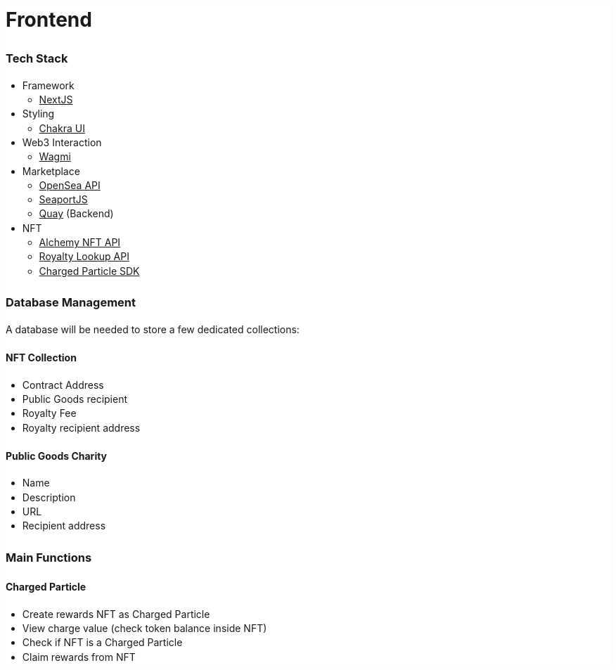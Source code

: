 # Frontend



### Tech Stack <a href="#tech-stack" id="tech-stack"></a>

* Framework
  * [NextJS](https://nextjs.org/)
* Styling
  * [Chakra UI](https://chakra-ui.com/)
* Web3 Interaction
  * [Wagmi](https://wagmi.sh/)
* Marketplace
  * [OpenSea API](https://docs.opensea.io/reference/api-overview)
  * [SeaportJS](https://github.com/ProjectOpenSea/seaport-js)
  * [Quay](https://github.com/Alcibiades-Capital/quay) (Backend)
* NFT
  * [Alchemy NFT API](https://www.alchemy.com/nft-api)
  * [Royalty Lookup API](https://royaltyregistry.xyz/lookup)
  * [Charged Particle SDK](https://docs.charged.fi/sdk/charged-particles-sdk-overview)

### Database Management <a href="#database-management" id="database-management"></a>

A database will be needed to store a few dedicated collections:

#### NFT Collection <a href="#nft-collection" id="nft-collection"></a>

* Contract Address
* Public Goods recipient
* Royalty Fee
* Royalty recipient address

#### Public Goods Charity <a href="#public-goods-charity" id="public-goods-charity"></a>

* Name
* Description
* URL
* Recipient address

### Main Functions <a href="#main-functions" id="main-functions"></a>

#### Charged Particle <a href="#charged-particle" id="charged-particle"></a>

* Create rewards NFT as Charged Particle
* View charge value (check token balance inside NFT)
* Check if NFT is a Charged Particle
* Claim rewards from NFT

